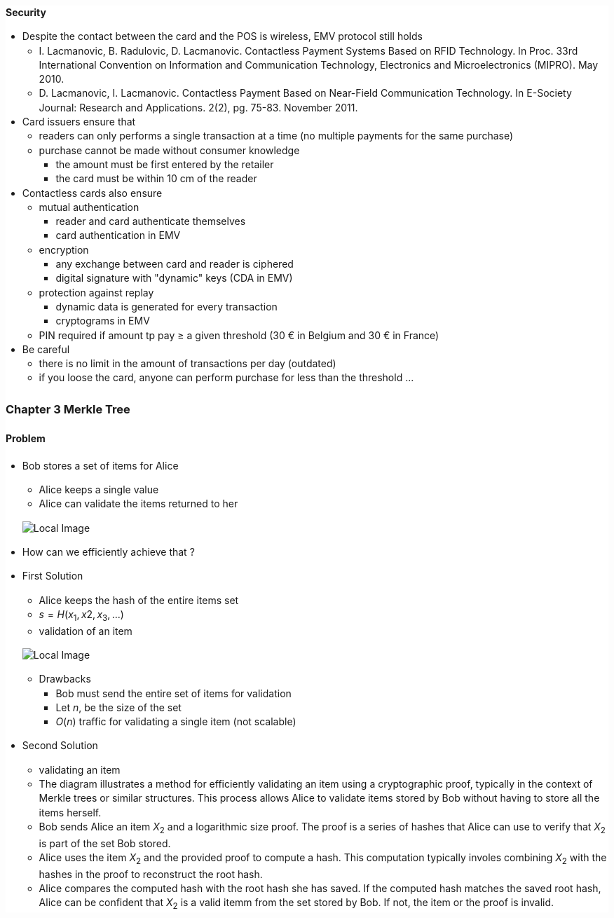 **Security**

* Despite the contact between the card and the POS is wireless, EMV protocol still holds
    - I. Lacmanovic, B. Radulovic, D. Lacmanovic.  Contactless Payment Systems Based on RFID Technology.  In Proc. 33rd International Convention on Information and Communication Technology, Electronics and Microelectronics (MIPRO).  May 2010.
    - D. Lacmanovic, I. Lacmanovic.  Contactless Payment Based on Near-Field Communication Technology.  In E-Society Journal: Research and Applications.  2(2), pg. 75-83.  November 2011.
* Card issuers ensure that 
    - readers can only performs a single transaction at a time (no multiple payments for the same purchase)
    - purchase cannot be made without consumer knowledge
        * the amount must be first entered by the retailer
        * the card must be within 10 cm of the reader
* Contactless cards also ensure
    - mutual authentication
        * reader and card authenticate themselves
        * card authentication in EMV
    - encryption
        * any exchange between card and reader is ciphered
        * digital signature with "dynamic" keys (CDA in EMV)
    - protection against replay
        * dynamic data is generated for every transaction
        * cryptograms in EMV
    - PIN required if amount tp pay $\geq$ a given threshold (30 $€$ in Belgium and 30 $€$ in France)
* Be careful
    - there is no limit in the amount of transactions per day (outdated)
    - if you loose the card, anyone can perform purchase for less than the threshold ...

### Chapter 3 Merkle Tree

#### Problem

* Bob stores a set of items for Alice
    - Alice keeps a single value
    - Alice can validate the items returned to her

    ![Local Image](/Theory/images/chapter3/1.PNG)

* How can we efficiently achieve that ?
* First Solution
    - Alice keeps the hash of the entire items set
    - $s = H(x_{1}, x{2}, x_{3}, ...)$
    - validation of an item

    ![Local Image](/Theory/images/chapter3/2.PNG)

    - Drawbacks
        * Bob must send the entire set of items for validation
        * Let $n$, be the size of the set
        * $O(n)$ traffic for validating a single item (not scalable)
* Second Solution
    - validating an item
    - The diagram illustrates a method for efficiently validating an item using a cryptographic proof, typically in the context of Merkle trees or similar structures. This process allows Alice to validate items stored by Bob without having to store all the items herself.
    - Bob sends Alice an item $X_{2}$ and a logarithmic size proof. The proof is a series of hashes that Alice can use to verify that $X_{2}$ is part of the set Bob stored.
    - Alice uses the item $X_{2}$ and the provided proof to compute a hash. This computation typically involes combining $X_{2}$ with the hashes in the proof to reconstruct the root hash.
    - Alice compares the computed hash with the root hash she has saved. If the computed hash matches the saved root hash, Alice can be confident that $X_{2}$ is a valid itemm from the set stored by Bob. If not, the item or the proof is invalid.
    